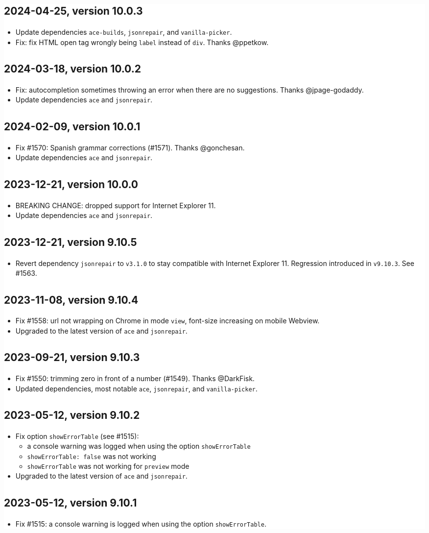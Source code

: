 ## 2024-04-25, version 10.0.3

- Update dependencies `ace-builds`, `jsonrepair`, and `vanilla-picker`.
- Fix: fix HTML open tag wrongly being `label` instead of `div`.
  Thanks @ppetkow.

## 2024-03-18, version 10.0.2

- Fix: autocompletion sometimes throwing an error when there are no suggestions.
  Thanks @jpage-godaddy.
- Update dependencies `ace` and `jsonrepair`.

## 2024-02-09, version 10.0.1

- Fix #1570: Spanish grammar corrections (#1571). Thanks @gonchesan.
- Update dependencies `ace` and `jsonrepair`.

## 2023-12-21, version 10.0.0

- BREAKING CHANGE: dropped support for Internet Explorer 11.
- Update dependencies `ace` and `jsonrepair`.

## 2023-12-21, version 9.10.5

- Revert dependency `jsonrepair` to `v3.1.0` to stay compatible with
  Internet Explorer 11. Regression introduced in `v9.10.3`. See #1563.

## 2023-11-08, version 9.10.4

- Fix #1558: url not wrapping on Chrome in mode `view`, font-size increasing
  on mobile Webview.
- Upgraded to the latest version of `ace` and `jsonrepair`.

## 2023-09-21, version 9.10.3

- Fix #1550: trimming zero in front of a number (#1549). Thanks @DarkFisk.
- Updated dependencies, most notable `ace`, `jsonrepair`, and `vanilla-picker`.

## 2023-05-12, version 9.10.2

- Fix option `showErrorTable` (see #1515):
  - a console warning was logged when using the option `showErrorTable`
  - `showErrorTable: false` was not working
  - `showErrorTable` was not working for `preview` mode
- Upgraded to the latest version of `ace` and `jsonrepair`.

## 2023-05-12, version 9.10.1

- Fix #1515: a console warning is logged when using the option `showErrorTable`.
